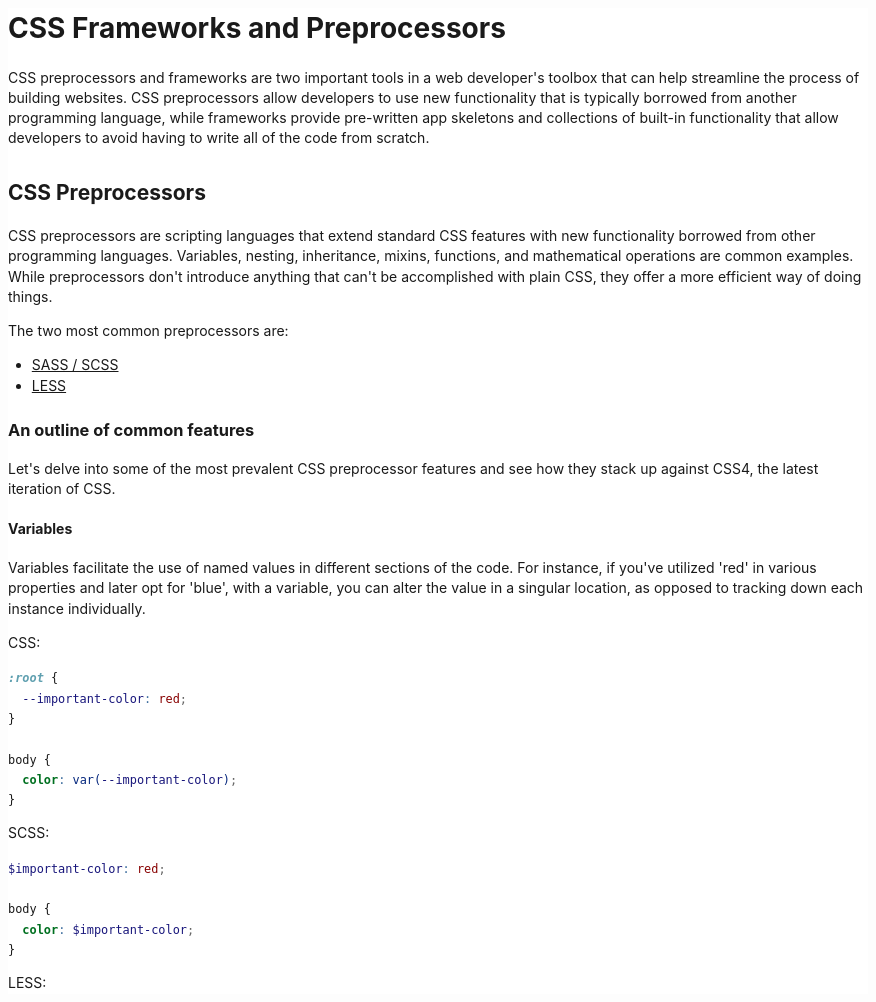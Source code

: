 # CSS Frameworks and Preprocessors

CSS preprocessors and frameworks are two important tools in a web developer's toolbox that can help streamline the process of building websites. CSS preprocessors allow developers to use new functionality that is typically borrowed from another programming language, while frameworks provide pre-written app skeletons and collections of built-in functionality that allow developers to avoid having to write all of the code from scratch.

## CSS Preprocessors

CSS preprocessors are scripting languages that extend standard CSS features with new functionality borrowed from other programming languages. Variables, nesting, inheritance, mixins, functions, and mathematical operations are common examples. While preprocessors don't introduce anything that can't be accomplished with plain CSS, they offer a more efficient way of doing things.

The two most common preprocessors are:

* [SASS / SCSS](https://sass-lang.com/)
* [LESS](https://lesscss.org/)

### An outline of common features

Let's delve into some of the most prevalent CSS preprocessor features and see how they stack up against CSS4, the latest iteration of CSS.

#### Variables

Variables facilitate the use of named values in different sections of the code. For instance, if you've utilized 'red' in various properties and later opt for 'blue', with a variable, you can alter the value in a singular location, as opposed to tracking down each instance individually.

CSS:

```css
:root {
  --important-color: red;
}

body {
  color: var(--important-color);
}
```

SCSS:

```scss
$important-color: red;

body {
  color: $important-color;
}
```

LESS:
